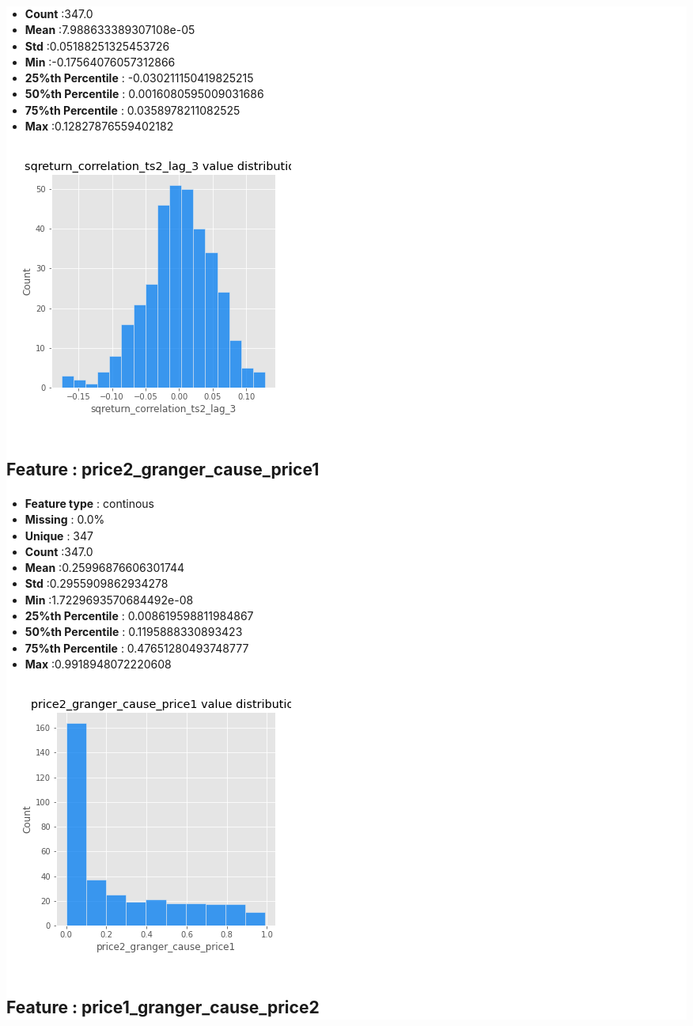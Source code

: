 - **Count** :347.0
- **Mean** :7.988633389307108e-05
- **Std** :0.05188251325453726
- **Min** :-0.17564076057312866
- **25%th Percentile** : -0.030211150419825215
- **50%th Percentile** : 0.0016080595009031686
- **75%th Percentile** : 0.0358978211082525
- **Max** :0.12827876559402182

![](sqreturn_correlation_ts2_lag_3.png)
## Feature : price2_granger_cause_price1
- **Feature type** : continous
- **Missing** : 0.0%
- **Unique** : 347
- **Count** :347.0
- **Mean** :0.25996876606301744
- **Std** :0.2955909862934278
- **Min** :1.7229693570684492e-08
- **25%th Percentile** : 0.008619598811984867
- **50%th Percentile** : 0.1195888330893423
- **75%th Percentile** : 0.47651280493748777
- **Max** :0.9918948072220608

![](price2_granger_cause_price1.png)
## Feature : price1_granger_cause_price2